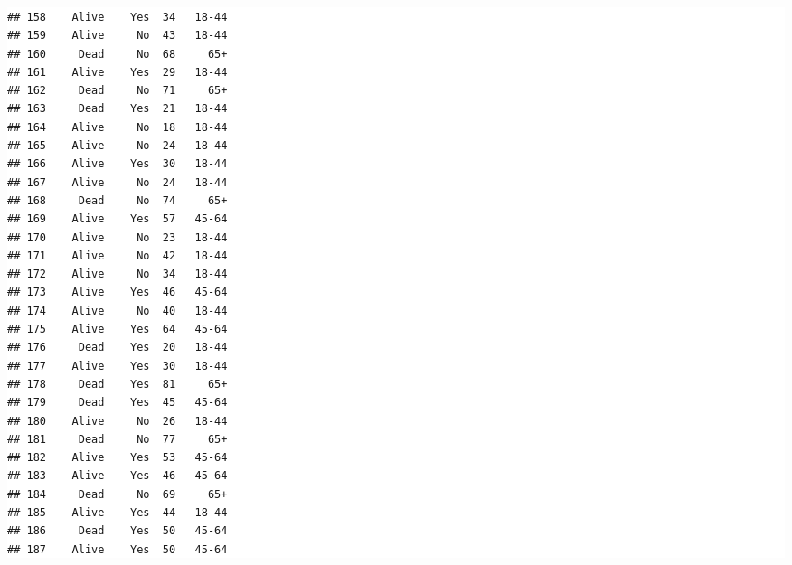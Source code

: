     ## 158    Alive    Yes  34   18-44
    ## 159    Alive     No  43   18-44
    ## 160     Dead     No  68     65+
    ## 161    Alive    Yes  29   18-44
    ## 162     Dead     No  71     65+
    ## 163     Dead    Yes  21   18-44
    ## 164    Alive     No  18   18-44
    ## 165    Alive     No  24   18-44
    ## 166    Alive    Yes  30   18-44
    ## 167    Alive     No  24   18-44
    ## 168     Dead     No  74     65+
    ## 169    Alive    Yes  57   45-64
    ## 170    Alive     No  23   18-44
    ## 171    Alive     No  42   18-44
    ## 172    Alive     No  34   18-44
    ## 173    Alive    Yes  46   45-64
    ## 174    Alive     No  40   18-44
    ## 175    Alive    Yes  64   45-64
    ## 176     Dead    Yes  20   18-44
    ## 177    Alive    Yes  30   18-44
    ## 178     Dead    Yes  81     65+
    ## 179     Dead    Yes  45   45-64
    ## 180    Alive     No  26   18-44
    ## 181     Dead     No  77     65+
    ## 182    Alive    Yes  53   45-64
    ## 183    Alive    Yes  46   45-64
    ## 184     Dead     No  69     65+
    ## 185    Alive    Yes  44   18-44
    ## 186     Dead    Yes  50   45-64
    ## 187    Alive    Yes  50   45-64